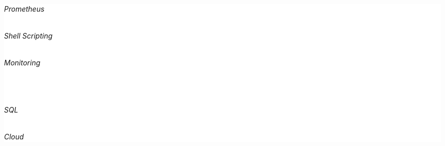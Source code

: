

<a href="#prometheus">
<div class="col-md-3">
    <a href="#prometheus" style="text-decoration: none">
      <h6>
        <div class="card-header">Prometheus</div>
      </h6>
    </a>
</div>
</a>


<a href="#shell-scripting">
<div class="col-md-3">
    <a href="#shell-scripting" style="text-decoration: none">
      <h6>
        <div class="card-header">Shell Scripting</div>
      </h6>
    </a>
</div>
</a>


<a href="#monitoring">
<div class="col-md-3">
    <a href="#monitoring" style="text-decoration: none">
      <h6>
        <div class="card-header">Monitoring</div>
      </h6>
    </a>
</div>
</a>


</div>
<br>
<div class="row">


<a href="#sql">
<div class="col-md-2">
    <a href="#sql" style="text-decoration: none">
      <h6>
        <div class="card-header">SQL</div>
      </h6>
    </a>
</div>
</a>


<a href="#cloud">
<div class="col-md-2">
    <a href="#cloud" style="text-decoration: none">
      <h6>
        <div class="card-header">Cloud</div>
      </h6>
    </a>
</div>
</a>
